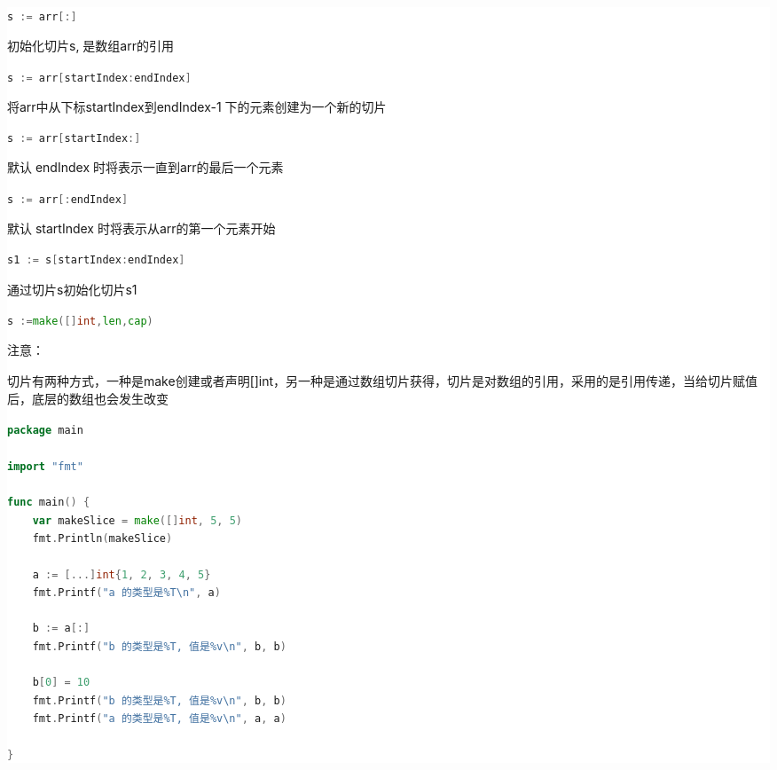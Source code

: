 ```go
s := arr[:] 
```

初始化切片s, 是数组arr的引用

```go
s := arr[startIndex:endIndex] 
```

将arr中从下标startIndex到endIndex-1 下的元素创建为一个新的切片

```go
s := arr[startIndex:] 
```

默认 endIndex 时将表示一直到arr的最后一个元素

```go
s := arr[:endIndex] 
```

默认 startIndex 时将表示从arr的第一个元素开始

```go
s1 := s[startIndex:endIndex] 
```

通过切片s初始化切片s1

```go
s :=make([]int,len,cap) 
```



注意： 

切片有两种方式，一种是make创建或者声明[]int，另一种是通过数组切片获得，切片是对数组的引用，采用的是引用传递，当给切片赋值后，底层的数组也会发生改变

```go
package main

import "fmt"

func main() {
	var makeSlice = make([]int, 5, 5)
	fmt.Println(makeSlice)

	a := [...]int{1, 2, 3, 4, 5}
	fmt.Printf("a 的类型是%T\n", a)

	b := a[:]
	fmt.Printf("b 的类型是%T, 值是%v\n", b, b)

	b[0] = 10
	fmt.Printf("b 的类型是%T, 值是%v\n", b, b)
	fmt.Printf("a 的类型是%T, 值是%v\n", a, a)

}

```

